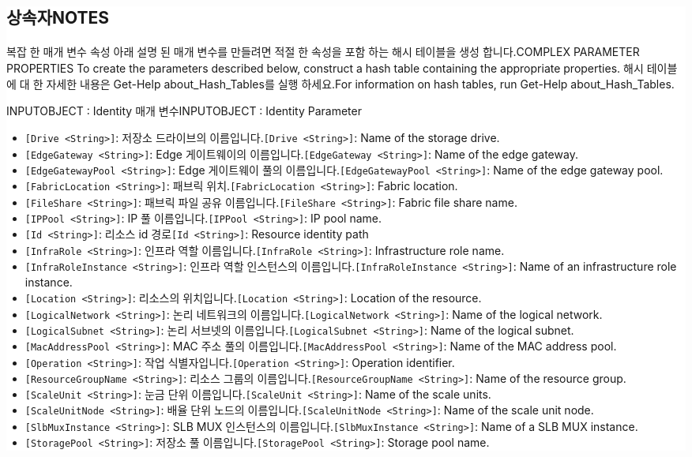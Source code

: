 

## <span data-ttu-id="24277-140">상속자</span><span class="sxs-lookup"><span data-stu-id="24277-140">NOTES</span></span>

<span data-ttu-id="24277-141">복잡 한 매개 변수 속성 아래 설명 된 매개 변수를 만들려면 적절 한 속성을 포함 하는 해시 테이블을 생성 합니다.</span><span class="sxs-lookup"><span data-stu-id="24277-141">COMPLEX PARAMETER PROPERTIES To create the parameters described below, construct a hash table containing the appropriate properties.</span></span> <span data-ttu-id="24277-142">해시 테이블에 대 한 자세한 내용은 Get-Help about_Hash_Tables를 실행 하세요.</span><span class="sxs-lookup"><span data-stu-id="24277-142">For information on hash tables, run Get-Help about_Hash_Tables.</span></span>

<span data-ttu-id="24277-143">INPUTOBJECT <IFabricAdminIdentity> : Identity 매개 변수</span><span class="sxs-lookup"><span data-stu-id="24277-143">INPUTOBJECT <IFabricAdminIdentity>: Identity Parameter</span></span>
  - <span data-ttu-id="24277-144">`[Drive <String>]`: 저장소 드라이브의 이름입니다.</span><span class="sxs-lookup"><span data-stu-id="24277-144">`[Drive <String>]`: Name of the storage drive.</span></span>
  - <span data-ttu-id="24277-145">`[EdgeGateway <String>]`: Edge 게이트웨이의 이름입니다.</span><span class="sxs-lookup"><span data-stu-id="24277-145">`[EdgeGateway <String>]`: Name of the edge gateway.</span></span>
  - <span data-ttu-id="24277-146">`[EdgeGatewayPool <String>]`: Edge 게이트웨이 풀의 이름입니다.</span><span class="sxs-lookup"><span data-stu-id="24277-146">`[EdgeGatewayPool <String>]`: Name of the edge gateway pool.</span></span>
  - <span data-ttu-id="24277-147">`[FabricLocation <String>]`: 패브릭 위치.</span><span class="sxs-lookup"><span data-stu-id="24277-147">`[FabricLocation <String>]`: Fabric location.</span></span>
  - <span data-ttu-id="24277-148">`[FileShare <String>]`: 패브릭 파일 공유 이름입니다.</span><span class="sxs-lookup"><span data-stu-id="24277-148">`[FileShare <String>]`: Fabric file share name.</span></span>
  - <span data-ttu-id="24277-149">`[IPPool <String>]`: IP 풀 이름입니다.</span><span class="sxs-lookup"><span data-stu-id="24277-149">`[IPPool <String>]`: IP pool name.</span></span>
  - <span data-ttu-id="24277-150">`[Id <String>]`: 리소스 id 경로</span><span class="sxs-lookup"><span data-stu-id="24277-150">`[Id <String>]`: Resource identity path</span></span>
  - <span data-ttu-id="24277-151">`[InfraRole <String>]`: 인프라 역할 이름입니다.</span><span class="sxs-lookup"><span data-stu-id="24277-151">`[InfraRole <String>]`: Infrastructure role name.</span></span>
  - <span data-ttu-id="24277-152">`[InfraRoleInstance <String>]`: 인프라 역할 인스턴스의 이름입니다.</span><span class="sxs-lookup"><span data-stu-id="24277-152">`[InfraRoleInstance <String>]`: Name of an infrastructure role instance.</span></span>
  - <span data-ttu-id="24277-153">`[Location <String>]`: 리소스의 위치입니다.</span><span class="sxs-lookup"><span data-stu-id="24277-153">`[Location <String>]`: Location of the resource.</span></span>
  - <span data-ttu-id="24277-154">`[LogicalNetwork <String>]`: 논리 네트워크의 이름입니다.</span><span class="sxs-lookup"><span data-stu-id="24277-154">`[LogicalNetwork <String>]`: Name of the logical network.</span></span>
  - <span data-ttu-id="24277-155">`[LogicalSubnet <String>]`: 논리 서브넷의 이름입니다.</span><span class="sxs-lookup"><span data-stu-id="24277-155">`[LogicalSubnet <String>]`: Name of the logical subnet.</span></span>
  - <span data-ttu-id="24277-156">`[MacAddressPool <String>]`: MAC 주소 풀의 이름입니다.</span><span class="sxs-lookup"><span data-stu-id="24277-156">`[MacAddressPool <String>]`: Name of the MAC address pool.</span></span>
  - <span data-ttu-id="24277-157">`[Operation <String>]`: 작업 식별자입니다.</span><span class="sxs-lookup"><span data-stu-id="24277-157">`[Operation <String>]`: Operation identifier.</span></span>
  - <span data-ttu-id="24277-158">`[ResourceGroupName <String>]`: 리소스 그룹의 이름입니다.</span><span class="sxs-lookup"><span data-stu-id="24277-158">`[ResourceGroupName <String>]`: Name of the resource group.</span></span>
  - <span data-ttu-id="24277-159">`[ScaleUnit <String>]`: 눈금 단위 이름입니다.</span><span class="sxs-lookup"><span data-stu-id="24277-159">`[ScaleUnit <String>]`: Name of the scale units.</span></span>
  - <span data-ttu-id="24277-160">`[ScaleUnitNode <String>]`: 배율 단위 노드의 이름입니다.</span><span class="sxs-lookup"><span data-stu-id="24277-160">`[ScaleUnitNode <String>]`: Name of the scale unit node.</span></span>
  - <span data-ttu-id="24277-161">`[SlbMuxInstance <String>]`: SLB MUX 인스턴스의 이름입니다.</span><span class="sxs-lookup"><span data-stu-id="24277-161">`[SlbMuxInstance <String>]`: Name of a SLB MUX instance.</span></span>
  - <span data-ttu-id="24277-162">`[StoragePool <String>]`: 저장소 풀 이름입니다.</span><span class="sxs-lookup"><span data-stu-id="24277-162">`[StoragePool <String>]`: Storage pool name.</span></span>